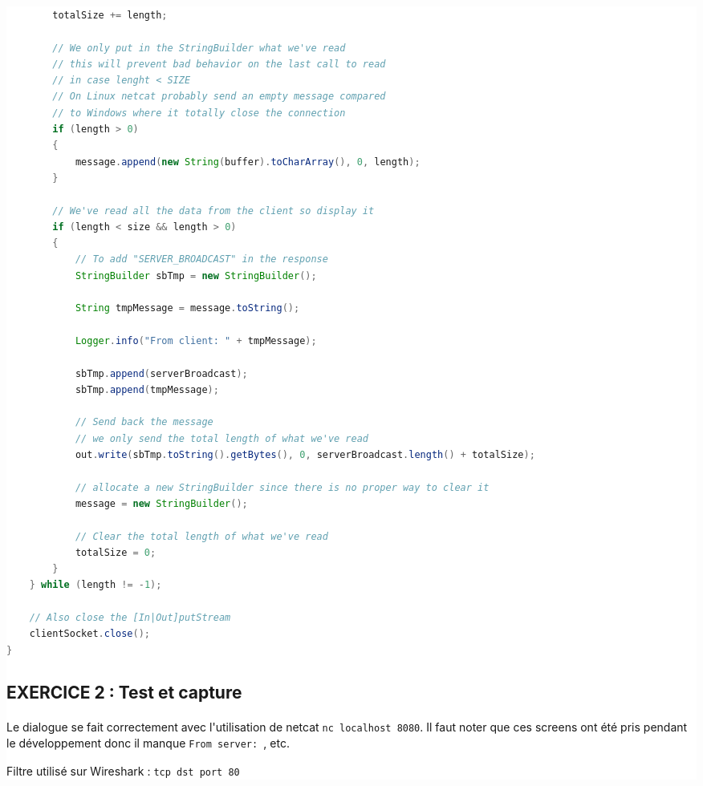 ```Java
        totalSize += length;

        // We only put in the StringBuilder what we've read
        // this will prevent bad behavior on the last call to read 
        // in case lenght < SIZE
        // On Linux netcat probably send an empty message compared
        // to Windows where it totally close the connection
        if (length > 0)
        {
            message.append(new String(buffer).toCharArray(), 0, length);
        }

        // We've read all the data from the client so display it
        if (length < size && length > 0)
        {
            // To add "SERVER_BROADCAST" in the response
            StringBuilder sbTmp = new StringBuilder();

            String tmpMessage = message.toString();

            Logger.info("From client: " + tmpMessage);

            sbTmp.append(serverBroadcast);
            sbTmp.append(tmpMessage);

            // Send back the message
            // we only send the total length of what we've read
            out.write(sbTmp.toString().getBytes(), 0, serverBroadcast.length() + totalSize);

            // allocate a new StringBuilder since there is no proper way to clear it
            message = new StringBuilder();

            // Clear the total length of what we've read
            totalSize = 0;
        }
    } while (length != -1);

    // Also close the [In|Out]putStream
    clientSocket.close();
}
```

## EXERCICE 2 : Test et capture

Le dialogue se fait correctement avec l'utilisation de netcat ``nc localhost 8080``. Il faut noter que ces screens ont été pris pendant le développement donc il manque `From server: `, etc.

Filtre utilisé sur Wireshark : ``tcp dst port 80``
